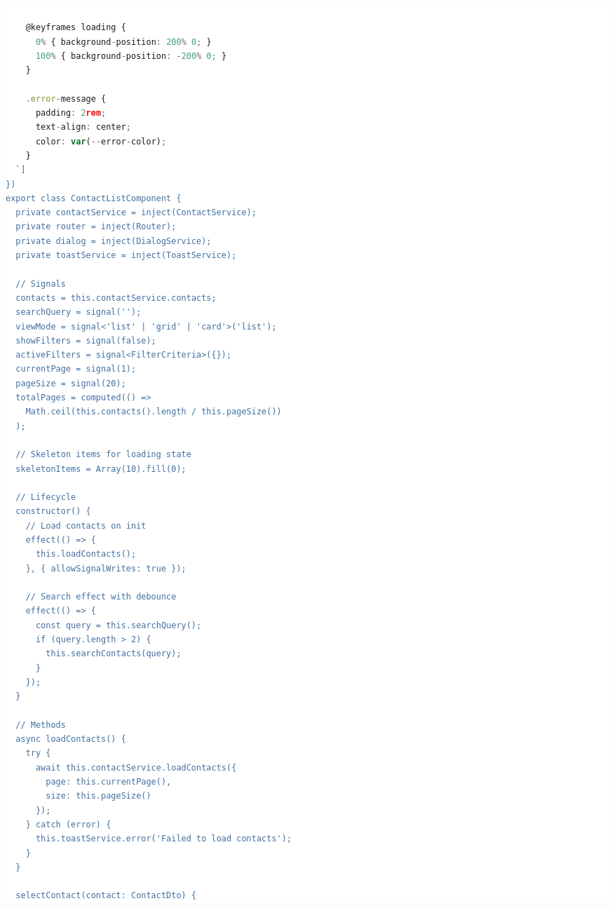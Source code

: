 ```typescript
    
    @keyframes loading {
      0% { background-position: 200% 0; }
      100% { background-position: -200% 0; }
    }
    
    .error-message {
      padding: 2rem;
      text-align: center;
      color: var(--error-color);
    }
  `]
})
export class ContactListComponent {
  private contactService = inject(ContactService);
  private router = inject(Router);
  private dialog = inject(DialogService);
  private toastService = inject(ToastService);
  
  // Signals
  contacts = this.contactService.contacts;
  searchQuery = signal('');
  viewMode = signal<'list' | 'grid' | 'card'>('list');
  showFilters = signal(false);
  activeFilters = signal<FilterCriteria>({});
  currentPage = signal(1);
  pageSize = signal(20);
  totalPages = computed(() => 
    Math.ceil(this.contacts().length / this.pageSize())
  );
  
  // Skeleton items for loading state
  skeletonItems = Array(10).fill(0);
  
  // Lifecycle
  constructor() {
    // Load contacts on init
    effect(() => {
      this.loadContacts();
    }, { allowSignalWrites: true });
    
    // Search effect with debounce
    effect(() => {
      const query = this.searchQuery();
      if (query.length > 2) {
        this.searchContacts(query);
      }
    });
  }
  
  // Methods
  async loadContacts() {
    try {
      await this.contactService.loadContacts({
        page: this.currentPage(),
        size: this.pageSize()
      });
    } catch (error) {
      this.toastService.error('Failed to load contacts');
    }
  }
  
  selectContact(contact: ContactDto) {
```